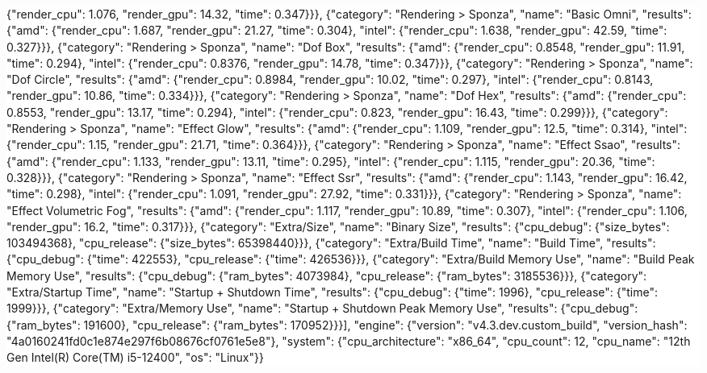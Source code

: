 {"render_cpu": 1.076, "render_gpu": 14.32, "time": 0.347}}}, {"category": "Rendering > Sponza", "name": "Basic Omni", "results": {"amd": {"render_cpu": 1.687, "render_gpu": 21.27, "time": 0.304}, "intel": {"render_cpu": 1.638, "render_gpu": 42.59, "time": 0.327}}}, {"category": "Rendering > Sponza", "name": "Dof Box", "results": {"amd": {"render_cpu": 0.8548, "render_gpu": 11.91, "time": 0.294}, "intel": {"render_cpu": 0.8376, "render_gpu": 14.78, "time": 0.347}}}, {"category": "Rendering > Sponza", "name": "Dof Circle", "results": {"amd": {"render_cpu": 0.8984, "render_gpu": 10.02, "time": 0.297}, "intel": {"render_cpu": 0.8143, "render_gpu": 10.86, "time": 0.334}}}, {"category": "Rendering > Sponza", "name": "Dof Hex", "results": {"amd": {"render_cpu": 0.8553, "render_gpu": 13.17, "time": 0.294}, "intel": {"render_cpu": 0.823, "render_gpu": 16.43, "time": 0.299}}}, {"category": "Rendering > Sponza", "name": "Effect Glow", "results": {"amd": {"render_cpu": 1.109, "render_gpu": 12.5, "time": 0.314}, "intel": {"render_cpu": 1.15, "render_gpu": 21.71, "time": 0.364}}}, {"category": "Rendering > Sponza", "name": "Effect Ssao", "results": {"amd": {"render_cpu": 1.133, "render_gpu": 13.11, "time": 0.295}, "intel": {"render_cpu": 1.115, "render_gpu": 20.36, "time": 0.328}}}, {"category": "Rendering > Sponza", "name": "Effect Ssr", "results": {"amd": {"render_cpu": 1.143, "render_gpu": 16.42, "time": 0.298}, "intel": {"render_cpu": 1.091, "render_gpu": 27.92, "time": 0.331}}}, {"category": "Rendering > Sponza", "name": "Effect Volumetric Fog", "results": {"amd": {"render_cpu": 1.117, "render_gpu": 10.89, "time": 0.307}, "intel": {"render_cpu": 1.106, "render_gpu": 16.2, "time": 0.317}}}, {"category": "Extra/Size", "name": "Binary Size", "results": {"cpu_debug": {"size_bytes": 103494368}, "cpu_release": {"size_bytes": 65398440}}}, {"category": "Extra/Build Time", "name": "Build Time", "results": {"cpu_debug": {"time": 422553}, "cpu_release": {"time": 426536}}}, {"category": "Extra/Build Memory Use", "name": "Build Peak Memory Use", "results": {"cpu_debug": {"ram_bytes": 4073984}, "cpu_release": {"ram_bytes": 3185536}}}, {"category": "Extra/Startup Time", "name": "Startup + Shutdown Time", "results": {"cpu_debug": {"time": 1996}, "cpu_release": {"time": 1999}}}, {"category": "Extra/Memory Use", "name": "Startup + Shutdown Peak Memory Use", "results": {"cpu_debug": {"ram_bytes": 191600}, "cpu_release": {"ram_bytes": 170952}}}], "engine": {"version": "v4.3.dev.custom_build", "version_hash": "4a0160241fd0c1e874e297f6b08676cf0761e5e8"}, "system": {"cpu_architecture": "x86_64", "cpu_count": 12, "cpu_name": "12th Gen Intel(R) Core(TM) i5-12400", "os": "Linux"}}